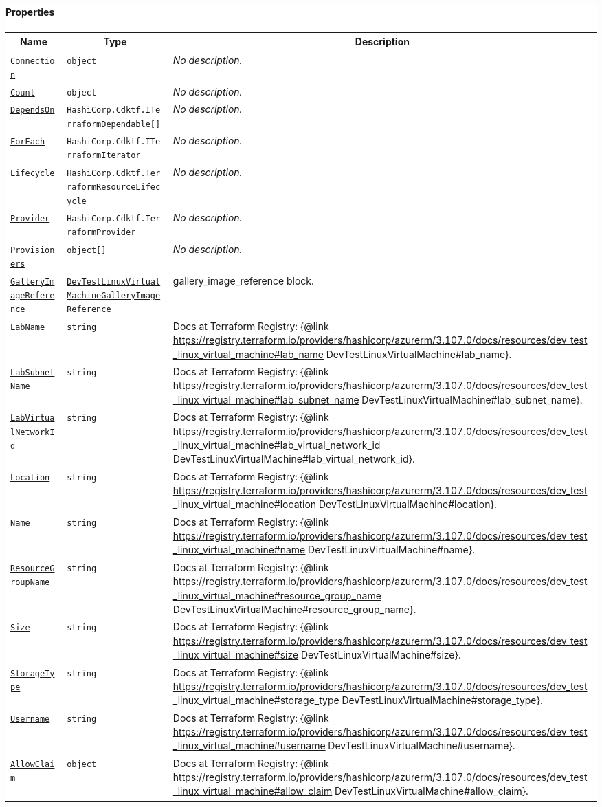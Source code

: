 
#### Properties <a name="Properties" id="Properties"></a>

| **Name** | **Type** | **Description** |
| --- | --- | --- |
| <code><a href="#@cdktf/provider-azurerm.devTestLinuxVirtualMachine.DevTestLinuxVirtualMachineConfig.property.connection">Connection</a></code> | <code>object</code> | *No description.* |
| <code><a href="#@cdktf/provider-azurerm.devTestLinuxVirtualMachine.DevTestLinuxVirtualMachineConfig.property.count">Count</a></code> | <code>object</code> | *No description.* |
| <code><a href="#@cdktf/provider-azurerm.devTestLinuxVirtualMachine.DevTestLinuxVirtualMachineConfig.property.dependsOn">DependsOn</a></code> | <code>HashiCorp.Cdktf.ITerraformDependable[]</code> | *No description.* |
| <code><a href="#@cdktf/provider-azurerm.devTestLinuxVirtualMachine.DevTestLinuxVirtualMachineConfig.property.forEach">ForEach</a></code> | <code>HashiCorp.Cdktf.ITerraformIterator</code> | *No description.* |
| <code><a href="#@cdktf/provider-azurerm.devTestLinuxVirtualMachine.DevTestLinuxVirtualMachineConfig.property.lifecycle">Lifecycle</a></code> | <code>HashiCorp.Cdktf.TerraformResourceLifecycle</code> | *No description.* |
| <code><a href="#@cdktf/provider-azurerm.devTestLinuxVirtualMachine.DevTestLinuxVirtualMachineConfig.property.provider">Provider</a></code> | <code>HashiCorp.Cdktf.TerraformProvider</code> | *No description.* |
| <code><a href="#@cdktf/provider-azurerm.devTestLinuxVirtualMachine.DevTestLinuxVirtualMachineConfig.property.provisioners">Provisioners</a></code> | <code>object[]</code> | *No description.* |
| <code><a href="#@cdktf/provider-azurerm.devTestLinuxVirtualMachine.DevTestLinuxVirtualMachineConfig.property.galleryImageReference">GalleryImageReference</a></code> | <code><a href="#@cdktf/provider-azurerm.devTestLinuxVirtualMachine.DevTestLinuxVirtualMachineGalleryImageReference">DevTestLinuxVirtualMachineGalleryImageReference</a></code> | gallery_image_reference block. |
| <code><a href="#@cdktf/provider-azurerm.devTestLinuxVirtualMachine.DevTestLinuxVirtualMachineConfig.property.labName">LabName</a></code> | <code>string</code> | Docs at Terraform Registry: {@link https://registry.terraform.io/providers/hashicorp/azurerm/3.107.0/docs/resources/dev_test_linux_virtual_machine#lab_name DevTestLinuxVirtualMachine#lab_name}. |
| <code><a href="#@cdktf/provider-azurerm.devTestLinuxVirtualMachine.DevTestLinuxVirtualMachineConfig.property.labSubnetName">LabSubnetName</a></code> | <code>string</code> | Docs at Terraform Registry: {@link https://registry.terraform.io/providers/hashicorp/azurerm/3.107.0/docs/resources/dev_test_linux_virtual_machine#lab_subnet_name DevTestLinuxVirtualMachine#lab_subnet_name}. |
| <code><a href="#@cdktf/provider-azurerm.devTestLinuxVirtualMachine.DevTestLinuxVirtualMachineConfig.property.labVirtualNetworkId">LabVirtualNetworkId</a></code> | <code>string</code> | Docs at Terraform Registry: {@link https://registry.terraform.io/providers/hashicorp/azurerm/3.107.0/docs/resources/dev_test_linux_virtual_machine#lab_virtual_network_id DevTestLinuxVirtualMachine#lab_virtual_network_id}. |
| <code><a href="#@cdktf/provider-azurerm.devTestLinuxVirtualMachine.DevTestLinuxVirtualMachineConfig.property.location">Location</a></code> | <code>string</code> | Docs at Terraform Registry: {@link https://registry.terraform.io/providers/hashicorp/azurerm/3.107.0/docs/resources/dev_test_linux_virtual_machine#location DevTestLinuxVirtualMachine#location}. |
| <code><a href="#@cdktf/provider-azurerm.devTestLinuxVirtualMachine.DevTestLinuxVirtualMachineConfig.property.name">Name</a></code> | <code>string</code> | Docs at Terraform Registry: {@link https://registry.terraform.io/providers/hashicorp/azurerm/3.107.0/docs/resources/dev_test_linux_virtual_machine#name DevTestLinuxVirtualMachine#name}. |
| <code><a href="#@cdktf/provider-azurerm.devTestLinuxVirtualMachine.DevTestLinuxVirtualMachineConfig.property.resourceGroupName">ResourceGroupName</a></code> | <code>string</code> | Docs at Terraform Registry: {@link https://registry.terraform.io/providers/hashicorp/azurerm/3.107.0/docs/resources/dev_test_linux_virtual_machine#resource_group_name DevTestLinuxVirtualMachine#resource_group_name}. |
| <code><a href="#@cdktf/provider-azurerm.devTestLinuxVirtualMachine.DevTestLinuxVirtualMachineConfig.property.size">Size</a></code> | <code>string</code> | Docs at Terraform Registry: {@link https://registry.terraform.io/providers/hashicorp/azurerm/3.107.0/docs/resources/dev_test_linux_virtual_machine#size DevTestLinuxVirtualMachine#size}. |
| <code><a href="#@cdktf/provider-azurerm.devTestLinuxVirtualMachine.DevTestLinuxVirtualMachineConfig.property.storageType">StorageType</a></code> | <code>string</code> | Docs at Terraform Registry: {@link https://registry.terraform.io/providers/hashicorp/azurerm/3.107.0/docs/resources/dev_test_linux_virtual_machine#storage_type DevTestLinuxVirtualMachine#storage_type}. |
| <code><a href="#@cdktf/provider-azurerm.devTestLinuxVirtualMachine.DevTestLinuxVirtualMachineConfig.property.username">Username</a></code> | <code>string</code> | Docs at Terraform Registry: {@link https://registry.terraform.io/providers/hashicorp/azurerm/3.107.0/docs/resources/dev_test_linux_virtual_machine#username DevTestLinuxVirtualMachine#username}. |
| <code><a href="#@cdktf/provider-azurerm.devTestLinuxVirtualMachine.DevTestLinuxVirtualMachineConfig.property.allowClaim">AllowClaim</a></code> | <code>object</code> | Docs at Terraform Registry: {@link https://registry.terraform.io/providers/hashicorp/azurerm/3.107.0/docs/resources/dev_test_linux_virtual_machine#allow_claim DevTestLinuxVirtualMachine#allow_claim}. |